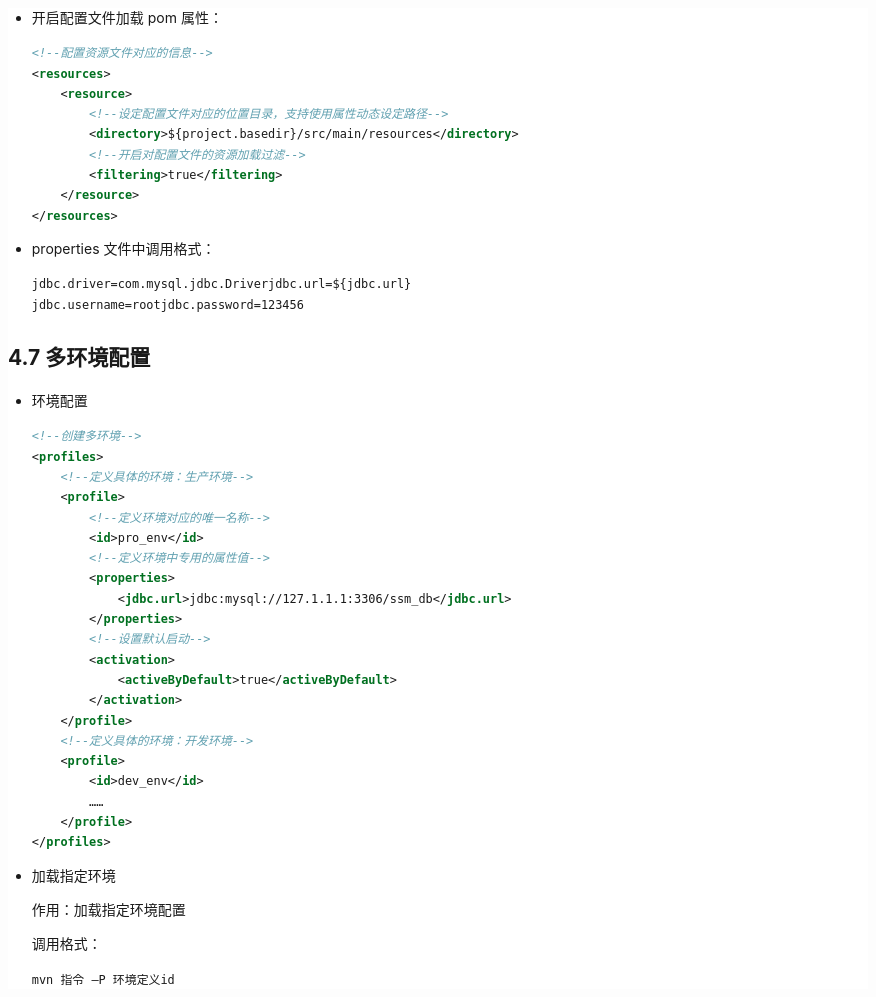 - 开启配置文件加载 pom 属性：

  ```xml
  <!--配置资源文件对应的信息-->
  <resources>  
      <resource>   
          <!--设定配置文件对应的位置目录，支持使用属性动态设定路径-->     
          <directory>${project.basedir}/src/main/resources</directory> 
          <!--开启对配置文件的资源加载过滤-->  
          <filtering>true</filtering>   
      </resource>
  </resources>
  ```

* properties 文件中调用格式：

  ```properties
  jdbc.driver=com.mysql.jdbc.Driverjdbc.url=${jdbc.url}
  jdbc.username=rootjdbc.password=123456
  ```

## 4.7 多环境配置

* 环境配置

  ```xml
  <!--创建多环境-->
  <profiles>   
      <!--定义具体的环境：生产环境-->  
      <profile>     
          <!--定义环境对应的唯一名称-->        
          <id>pro_env</id>    
          <!--定义环境中专用的属性值-->    
          <properties>           
              <jdbc.url>jdbc:mysql://127.1.1.1:3306/ssm_db</jdbc.url>     
          </properties>     
          <!--设置默认启动-->    
          <activation>      
              <activeByDefault>true</activeByDefault> 
          </activation>
      </profile>   
      <!--定义具体的环境：开发环境-->   
      <profile>     
          <id>dev_env</id>
          ……  
      </profile>
  </profiles>
  ```

* 加载指定环境

  作用：加载指定环境配置

  调用格式：

  ```sh
  mvn 指令 –P 环境定义id
  ```
